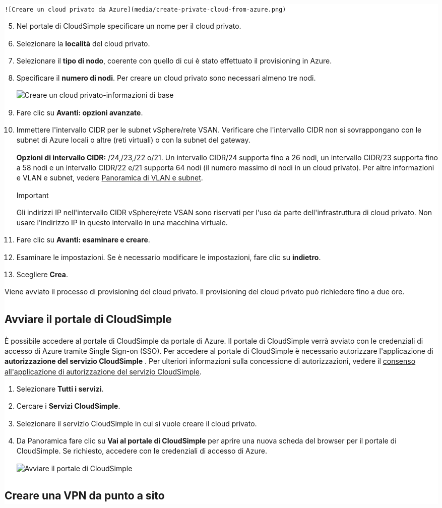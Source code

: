     ![Creare un cloud privato da Azure](media/create-private-cloud-from-azure.png)

5. Nel portale di CloudSimple specificare un nome per il cloud privato.
6. Selezionare la **località** del cloud privato.
7. Selezionare il **tipo di nodo**, coerente con quello di cui è stato effettuato il provisioning in Azure.
8. Specificare il **numero di nodi**.  Per creare un cloud privato sono necessari almeno tre nodi.

    ![Creare un cloud privato-informazioni di base](media/create-private-cloud-basic-info.png)

9. Fare clic su **Avanti: opzioni avanzate**.
10. Immettere l'intervallo CIDR per le subnet vSphere/rete VSAN. Verificare che l'intervallo CIDR non si sovrappongano con le subnet di Azure locali o altre (reti virtuali) o con la subnet del gateway.

    **Opzioni di intervallo CIDR:** /24,/23,/22 o/21. Un intervallo CIDR/24 supporta fino a 26 nodi, un intervallo CIDR/23 supporta fino a 58 nodi e un intervallo CIDR/22 e/21 supporta 64 nodi (il numero massimo di nodi in un cloud privato).  Per altre informazioni e VLAN e subnet, vedere [Panoramica di VLAN e subnet](cloudsimple-vlans-subnets.md).

      > [!IMPORTANT]
      > Gli indirizzi IP nell'intervallo CIDR vSphere/rete VSAN sono riservati per l'uso da parte dell'infrastruttura di cloud privato.  Non usare l'indirizzo IP in questo intervallo in una macchina virtuale.

11. Fare clic su **Avanti: esaminare e creare**.
12. Esaminare le impostazioni. Se è necessario modificare le impostazioni, fare clic su **indietro**.
13. Scegliere **Crea**.

Viene avviato il processo di provisioning del cloud privato.  Il provisioning del cloud privato può richiedere fino a due ore.

## <a name="launch-cloudsimple-portal"></a>Avviare il portale di CloudSimple

È possibile accedere al portale di CloudSimple da portale di Azure.  Il portale di CloudSimple verrà avviato con le credenziali di accesso di Azure tramite Single Sign-on (SSO).  Per accedere al portale di CloudSimple è necessario autorizzare l'applicazione di **autorizzazione del servizio CloudSimple** .  Per ulteriori informazioni sulla concessione di autorizzazioni, vedere il [consenso all'applicazione di autorizzazione del servizio CloudSimple](access-cloudsimple-portal.md#consent-to-cloudsimple-service-authorization-application).

1. Selezionare **Tutti i servizi**.
2. Cercare i **Servizi CloudSimple**.
3. Selezionare il servizio CloudSimple in cui si vuole creare il cloud privato.
4. Da Panoramica fare clic su **Vai al portale di CloudSimple** per aprire una nuova scheda del browser per il portale di CloudSimple.  Se richiesto, accedere con le credenziali di accesso di Azure.  

    ![Avviare il portale di CloudSimple](media/launch-cloudsimple-portal.png)

## <a name="create-point-to-site-vpn"></a>Creare una VPN da punto a sito

